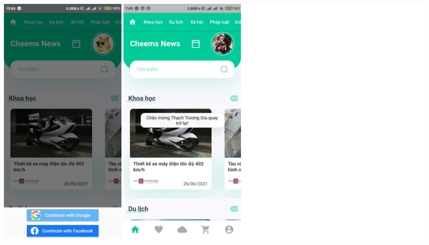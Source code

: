    <img src="screenshot/homepageLogin.jpg" height = "480" width="240"> <img src="screenshot/trangchu.jpg" height = "480" width="240">